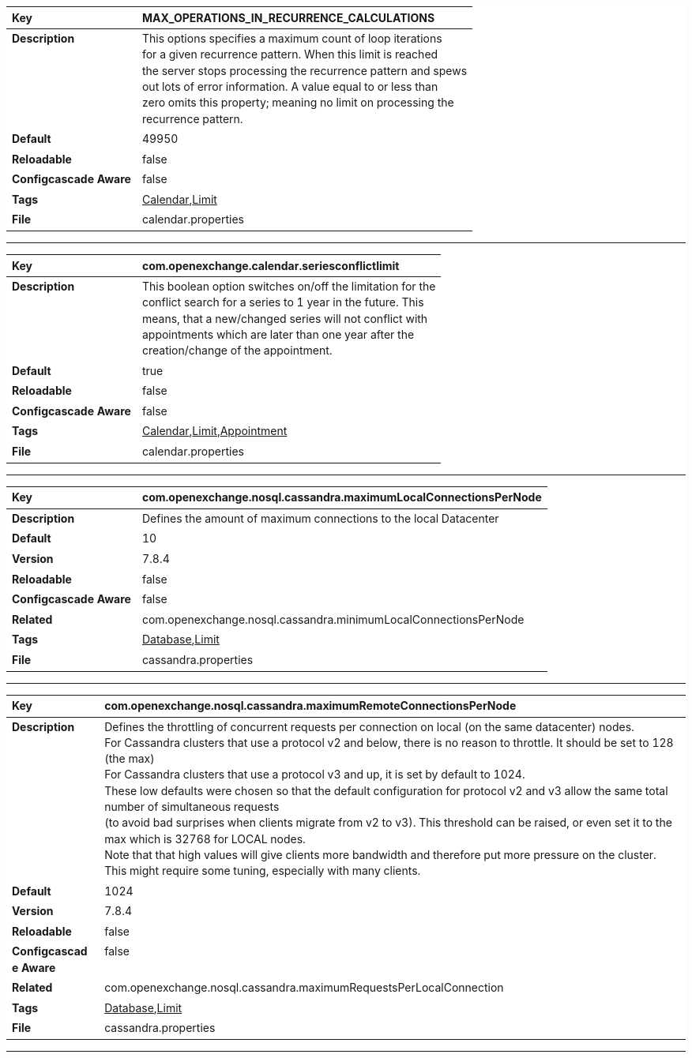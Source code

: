 | __Key__ | MAX_OPERATIONS_IN_RECURRENCE_CALCULATIONS |
|:----------------|:--------|
| __Description__ | This options specifies a maximum count of loop iterations<br>for a given recurrence pattern. When this limit is reached<br>the server stops processing the recurrence pattern and spews<br>out lots of error information. A value equal to or less than<br>zero omits this property; meaning no limit on processing the<br>recurrence pattern.<br> |
| __Default__ | 49950 |
| __Reloadable__ | false |
| __Configcascade Aware__ | false |
| __Tags__ | <a href="https://documentation.open-xchange.com/latest/middleware/configuration/tags/Calendar.html">Calendar</a>,<a href="https://documentation.open-xchange.com/latest/middleware/configuration/tags/Limit.html">Limit</a> |
| __File__ | calendar.properties |

---
| __Key__ | com.openexchange.calendar.seriesconflictlimit |
|:----------------|:--------|
| __Description__ | This boolean option switches on/off the limitation for the<br>conflict search for a series to 1 year in the future. This<br>means, that a new/changed series will not conflict with<br>appointments which are later than one year after the<br>creation/change of the appointment.<br> |
| __Default__ | true |
| __Reloadable__ | false |
| __Configcascade Aware__ | false |
| __Tags__ | <a href="https://documentation.open-xchange.com/latest/middleware/configuration/tags/Calendar.html">Calendar</a>,<a href="https://documentation.open-xchange.com/latest/middleware/configuration/tags/Limit.html">Limit</a>,<a href="https://documentation.open-xchange.com/latest/middleware/configuration/tags/Appointment.html">Appointment</a> |
| __File__ | calendar.properties |

---
| __Key__ | com.openexchange.nosql.cassandra.maximumLocalConnectionsPerNode |
|:----------------|:--------|
| __Description__ | Defines the amount of maximum connections to the local Datacenter |
| __Default__ | 10 |
| __Version__ | 7.8.4 |
| __Reloadable__ | false |
| __Configcascade Aware__ | false |
| __Related__ | com.openexchange.nosql.cassandra.minimumLocalConnectionsPerNode |
| __Tags__ | <a href="https://documentation.open-xchange.com/latest/middleware/configuration/tags/Database.html">Database</a>,<a href="https://documentation.open-xchange.com/latest/middleware/configuration/tags/Limit.html">Limit</a> |
| __File__ | cassandra.properties |

---
| __Key__ | com.openexchange.nosql.cassandra.maximumRemoteConnectionsPerNode |
|:----------------|:--------|
| __Description__ | Defines the throttling of concurrent requests per connection on local (on the same datacenter) nodes. <br>For Cassandra clusters that use a protocol v2 and below, there is no reason to throttle. It should be set to 128 (the max) <br>For Cassandra clusters that use a protocol v3 and up, it is set by default to 1024. <br>These low defaults were chosen so that the default configuration for protocol v2 and v3 allow the same total number of simultaneous requests <br>(to avoid bad surprises when clients migrate from v2 to v3). This threshold can be raised, or even set it to the max which is 32768 for LOCAL nodes.<br>Note that that high values will give clients more bandwidth and therefore put more pressure on the cluster. This might require some tuning, especially with many clients. <br> |
| __Default__ | 1024 |
| __Version__ | 7.8.4 |
| __Reloadable__ | false |
| __Configcascade Aware__ | false |
| __Related__ | com.openexchange.nosql.cassandra.maximumRequestsPerLocalConnection |
| __Tags__ | <a href="https://documentation.open-xchange.com/latest/middleware/configuration/tags/Database.html">Database</a>,<a href="https://documentation.open-xchange.com/latest/middleware/configuration/tags/Limit.html">Limit</a> |
| __File__ | cassandra.properties |

---